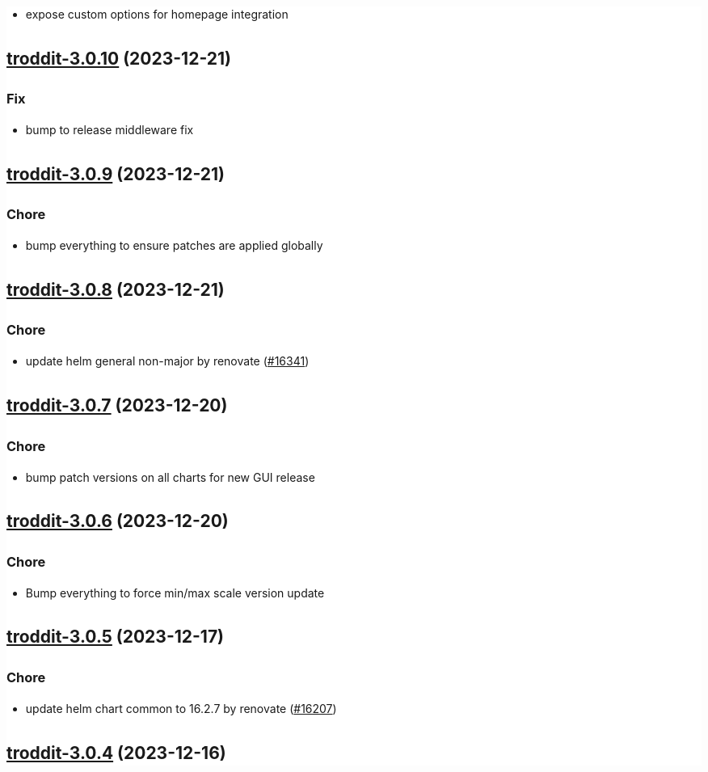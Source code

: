 - expose custom options for homepage integration

## [troddit-3.0.10](https://github.com/truecharts/charts/compare/troddit-3.0.9...troddit-3.0.10) (2023-12-21)

### Fix

- bump to release middleware fix

## [troddit-3.0.9](https://github.com/truecharts/charts/compare/troddit-3.0.8...troddit-3.0.9) (2023-12-21)

### Chore

- bump everything to ensure patches are applied globally

## [troddit-3.0.8](https://github.com/truecharts/charts/compare/troddit-3.0.7...troddit-3.0.8) (2023-12-21)

### Chore

- update helm general non-major by renovate ([#16341](https://github.com/truecharts/charts/issues/16341))

## [troddit-3.0.7](https://github.com/truecharts/charts/compare/troddit-3.0.6...troddit-3.0.7) (2023-12-20)

### Chore

- bump patch versions on all charts for new GUI release

## [troddit-3.0.6](https://github.com/truecharts/charts/compare/troddit-3.0.5...troddit-3.0.6) (2023-12-20)

### Chore

- Bump everything to force min/max scale version update

## [troddit-3.0.5](https://github.com/truecharts/charts/compare/troddit-3.0.4...troddit-3.0.5) (2023-12-17)

### Chore

- update helm chart common to 16.2.7 by renovate ([#16207](https://github.com/truecharts/charts/issues/16207))

## [troddit-3.0.4](https://github.com/truecharts/charts/compare/troddit-2.0.13...troddit-3.0.4) (2023-12-16)
